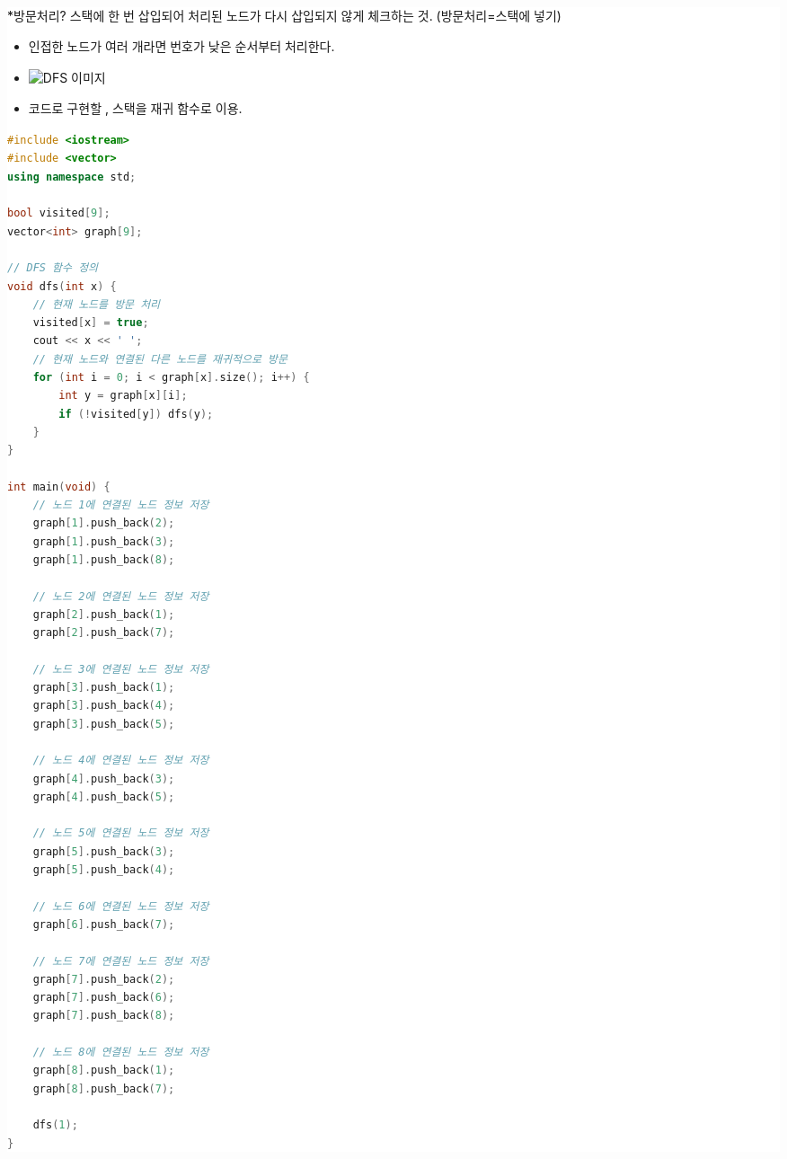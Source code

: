 *방문처리? 스택에 한 번 삽입되어 처리된 노드가 다시 삽입되지 않게 체크하는 것. (방문처리=스택에 넣기)

- 인접한 노드가 여러 개라면 번호가 낮은 순서부터 처리한다.
- ![DFS 이미지](/public/img/studyAlgorithm/DFS.jpg)


- 코드로 구현할 , 스택을 재귀 함수로 이용.
```c++
#include <iostream>
#include <vector>
using namespace std;

bool visited[9];
vector<int> graph[9];

// DFS 함수 정의
void dfs(int x) {
    // 현재 노드를 방문 처리
    visited[x] = true;
    cout << x << ' ';
    // 현재 노드와 연결된 다른 노드를 재귀적으로 방문
    for (int i = 0; i < graph[x].size(); i++) {
        int y = graph[x][i];
        if (!visited[y]) dfs(y);
    }
}

int main(void) {
    // 노드 1에 연결된 노드 정보 저장 
    graph[1].push_back(2);
    graph[1].push_back(3);
    graph[1].push_back(8);

    // 노드 2에 연결된 노드 정보 저장 
    graph[2].push_back(1);
    graph[2].push_back(7);

    // 노드 3에 연결된 노드 정보 저장 
    graph[3].push_back(1);
    graph[3].push_back(4);
    graph[3].push_back(5);

    // 노드 4에 연결된 노드 정보 저장 
    graph[4].push_back(3);
    graph[4].push_back(5);

    // 노드 5에 연결된 노드 정보 저장 
    graph[5].push_back(3);
    graph[5].push_back(4);

    // 노드 6에 연결된 노드 정보 저장 
    graph[6].push_back(7);

    // 노드 7에 연결된 노드 정보 저장 
    graph[7].push_back(2);
    graph[7].push_back(6);
    graph[7].push_back(8);

    // 노드 8에 연결된 노드 정보 저장 
    graph[8].push_back(1);
    graph[8].push_back(7);

    dfs(1);
}
```
